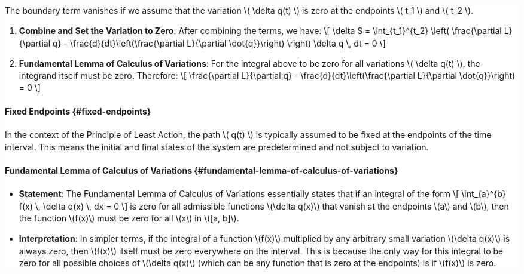 The boundary term vanishes if we assume that the variation \\( \\delta q(t) \\) is zero at the endpoints \\( t_1 \\) and \\( t_2 \\).

1.  ****Combine and Set the Variation to Zero****:
    After combining the terms, we have:
    \\[ \\delta S = \\int_{t_1}^{t_2} \\left( \\frac{\\partial L}{\\partial q} - \\frac{d}{dt}\\left(\\frac{\\partial L}{\\partial \\dot{q}}\\right) \\right) \\delta q \\, dt = 0 \\]

2.  ****Fundamental Lemma of Calculus of Variations****:
    For the integral above to be zero for all variations \\( \\delta q(t) \\), the integrand itself must be zero. Therefore:
    \\[ \\frac{\\partial L}{\\partial q} - \\frac{d}{dt}\\left(\\frac{\\partial L}{\\partial \\dot{q}}\\right) = 0 \\]


#### Fixed Endpoints {#fixed-endpoints}

In the context of the Principle of Least Action, the path \\( q(t) \\) is typically assumed to be fixed at the endpoints of the time interval. This means the initial and final states of the system are predetermined and not subject to variation.


#### Fundamental Lemma of Calculus of Variations {#fundamental-lemma-of-calculus-of-variations}

-   ****Statement****: The Fundamental Lemma of Calculus of Variations essentially states that if an integral of the form
    \\[ \\int_{a}^{b} f(x) \\, \\delta q(x) \\, dx = 0 \\]
    is zero for all admissible functions \\(\\delta q(x)\\) that vanish at the endpoints \\(a\\) and \\(b\\), then the function \\(f(x)\\) must be zero for all \\(x\\) in \\([a, b]\\).

-   ****Interpretation****: In simpler terms, if the integral of a function \\(f(x)\\) multiplied by any arbitrary small variation \\(\\delta q(x)\\) is always zero, then \\(f(x)\\) itself must be zero everywhere on the interval. This is because the only way for this integral to be zero for all possible choices of \\(\\delta q(x)\\) (which can be any function that is zero at the endpoints) is if \\(f(x)\\) is zero.
